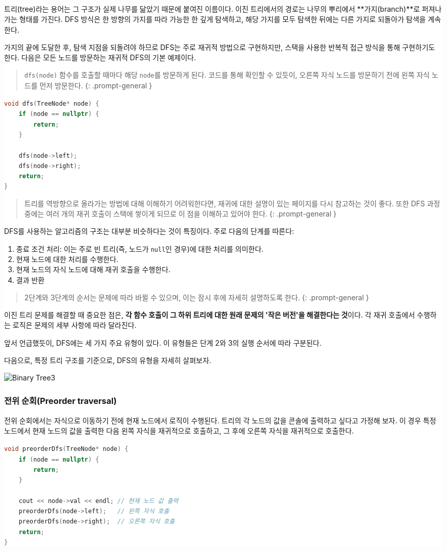 트리(tree)라는 용어는 그 구조가 실제 나무를 닮았기 때문에 붙여진 이름이다. 이진 트리에서의 경로는 나무의 뿌리에서 **가지(branch)**로 퍼져나가는 형태를 가진다. DFS 방식은 한 방향의 가지를 따라 가능한 한 깊게 탐색하고, 해당 가지를 모두 탐색한 뒤에는 다른 가지로 되돌아가 탐색을 계속한다.

가지의 끝에 도달한 후, 탐색 지점을 되돌려야 하므로 DFS는 주로 재귀적 방법으로 구현하지만, 스택을 사용한 반복적 접근 방식을 통해 구현하기도 한다. 다음은 모든 노드를 방문하는 재귀적 DFS의 기본 예제이다.

> `dfs(node)` 함수를 호출할 때마다 해당 `node`를 방문하게 된다. 코드를 통해 확인할 수 있듯이, 오른쪽 자식 노드를 방문하기 전에 왼쪽 자식 노드를 먼저 방문한다.
{: .prompt-general }

```cpp
void dfs(TreeNode* node) {
    if (node == nullptr) {
        return;
    }
    
    dfs(node->left);
    dfs(node->right);
    return;
}
```

> 트리를 역방향으로 올라가는 방법에 대해 이해하기 어려워한다면, 재귀에 대한 설명이 있는 페이지를 다시 참고하는 것이 좋다. 또한 DFS 과정 중에는 여러 개의 재귀 호출이 스택에 쌓이게 되므로 이 점을 이해하고 있어야 한다.
{: .prompt-general }

DFS를 사용하는 알고리즘의 구조는 대부분 비슷하다는 것이 특징이다. 주로 다음의 단계를 따른다:

1. 종료 조건 처리: 이는 주로 빈 트리(즉, 노드가 `null`인 경우)에 대한 처리를 의미한다.
2. 현재 노드에 대한 처리를 수행한다.
3. 현재 노드의 자식 노드에 대해 재귀 호출을 수행한다.
4. 결과 반환

> 2단계와 3단계의 순서는 문제에 따라 바뀔 수 있으며, 이는 잠시 후에 자세히 설명하도록 한다.
{: .prompt-general }

이진 트리 문제를 해결할 때 중요한 점은, **각 함수 호출이 그 하위 트리에 대한 원래 문제의 '작은 버전'을 해결한다는 것**이다. 각 재귀 호출에서 수행하는 로직은 문제의 세부 사항에 따라 달라진다.

앞서 언급했듯이, DFS에는 세 가지 주요 유형이 있다. 이 유형들은 단계 2와 3의 실행 순서에 따라 구분된다.

다음으로, 특정 트리 구조를 기준으로, DFS의 유형을 자세히 살펴보자.

![Binary Tree3](binary_tree3.png)

### **전위 순회(Preorder traversal)**

전위 순회에서는 자식으로 이동하기 전에 현재 노드에서 로직이 수행된다. 트리의 각 노드의 값을 콘솔에 출력하고 싶다고 가정해 보자. 이 경우 특정 노드에서 현재 노드의 값을 출력한 다음 왼쪽 자식을 재귀적으로 호출하고, 그 후에 오른쪽 자식을 재귀적으로 호출한다.

```cpp
void preorderDfs(TreeNode* node) {
    if (node == nullptr) {
        return;
    }
    
    cout << node->val << endl; // 현재 노드 값 출력
    preorderDfs(node->left);   // 왼쪽 자식 호출
    preorderDfs(node->right);  // 오른쪽 자식 호출
    return;
}
```
